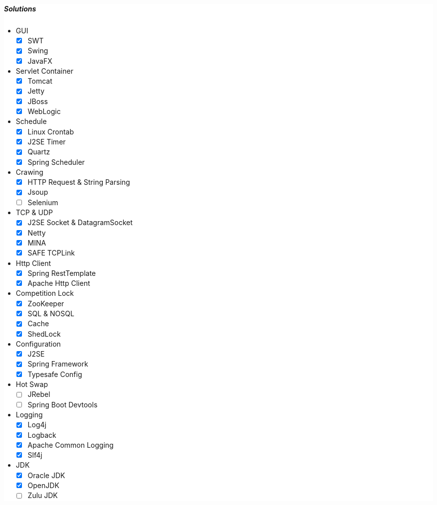 ##### Solutions
* GUI
  - [x] SWT
  - [x] Swing
  - [x] JavaFX

* Servlet Container
  - [x] Tomcat
  - [x] Jetty
  - [x] JBoss
  - [x] WebLogic

* Schedule
  - [x] Linux Crontab
  - [x] J2SE Timer
  - [x] Quartz
  - [x] Spring Scheduler

* Crawing
  - [x] HTTP Request & String Parsing
  - [x] Jsoup
  - [ ] Selenium

* TCP & UDP
  - [x] J2SE Socket & DatagramSocket
  - [x] Netty
  - [x] MINA
  - [x] SAFE TCPLink

* Http Client
  - [x] Spring RestTemplate
  - [x] Apache Http Client

* Competition Lock
  - [x] ZooKeeper
  - [x] SQL & NOSQL
  - [x] Cache
  - [x] ShedLock

* Configuration
  - [x] J2SE
  - [x] Spring Framework
  - [x] Typesafe Config

* Hot Swap
  - [ ] JRebel
  - [ ] Spring Boot Devtools
  
* Logging
  - [x] Log4j
  - [x] Logback
  - [x] Apache Common Logging
  - [x] Slf4j
    
* JDK
  - [x] Oracle JDK
  - [x] OpenJDK
  - [ ] Zulu JDK
